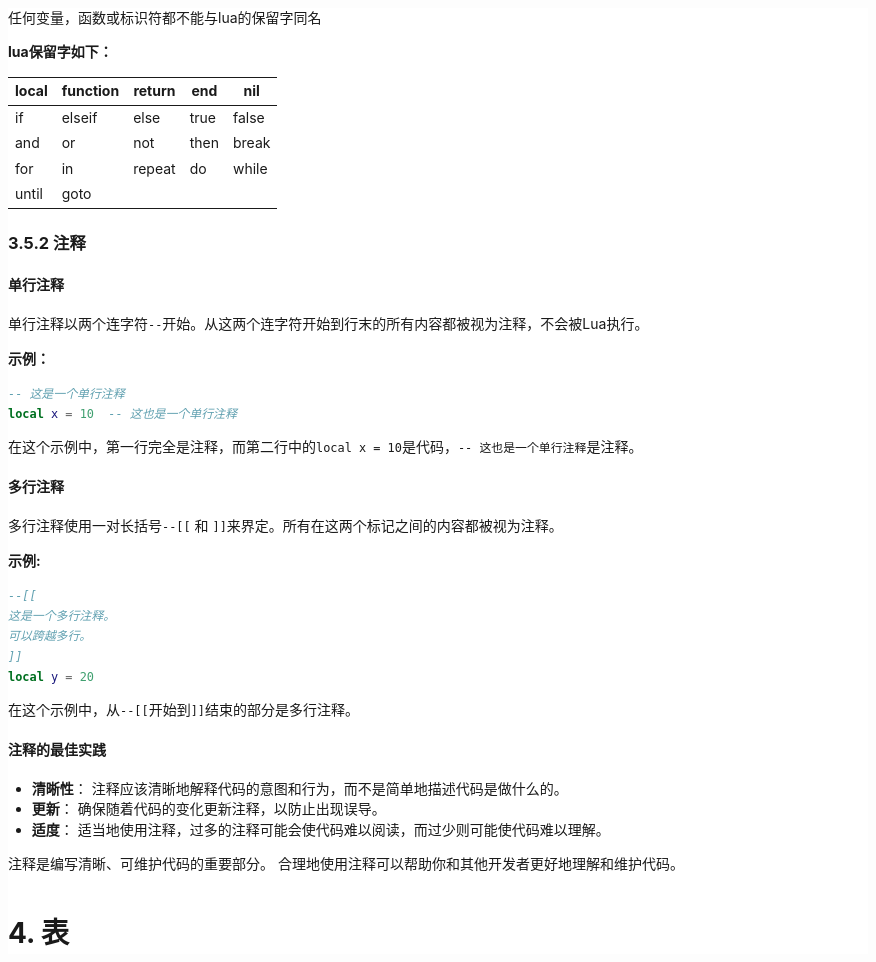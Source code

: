 任何变量，函数或标识符都不能与lua的保留字同名

**lua保留字如下：**

| local | function | return | end  | nil   |
| ----- | -------- | ------ | ---- | ----- |
| if    | elseif   | else   | true | false |
| and   | or       | not    | then | break |
| for   | in       | repeat | do   | while |
| until | goto     |        |      |       |

### 3.5.2 注释

#### 单行注释

单行注释以两个连字符`--`开始。从这两个连字符开始到行末的所有内容都被视为注释，不会被Lua执行。

**示例：**

```lua
-- 这是一个单行注释
local x = 10  -- 这也是一个单行注释
```

在这个示例中，第一行完全是注释，而第二行中的`local x = 10`是代码，`-- 这也是一个单行注释`是注释。

#### 多行注释

多行注释使用一对长括号`--[[` 和 `]]`来界定。所有在这两个标记之间的内容都被视为注释。

**示例:**

```lua
--[[
这是一个多行注释。
可以跨越多行。
]]
local y = 20
```

在这个示例中，从`--[[`开始到`]]`结束的部分是多行注释。

#### 注释的最佳实践

- **清晰性**：
  注释应该清晰地解释代码的意图和行为，而不是简单地描述代码是做什么的。
- **更新**：
  确保随着代码的变化更新注释，以防止出现误导。
- **适度**：
  适当地使用注释，过多的注释可能会使代码难以阅读，而过少则可能使代码难以理解。

注释是编写清晰、可维护代码的重要部分。
合理地使用注释可以帮助你和其他开发者更好地理解和维护代码。

# 4. 表
